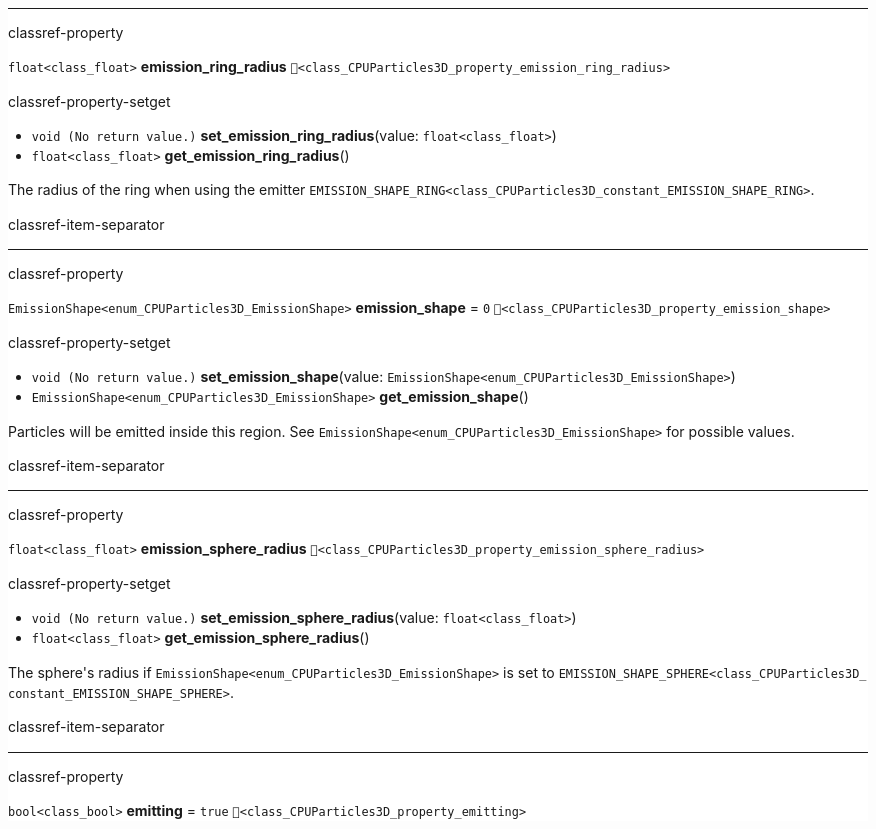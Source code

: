 ------------------------------------------------------------------------

classref-property

`float<class_float>` **emission\_ring\_radius**
`🔗<class_CPUParticles3D_property_emission_ring_radius>`

classref-property-setget

-   `void (No return value.)` **set\_emission\_ring\_radius**(value:
    `float<class_float>`)
-   `float<class_float>` **get\_emission\_ring\_radius**()

The radius of the ring when using the emitter
`EMISSION_SHAPE_RING<class_CPUParticles3D_constant_EMISSION_SHAPE_RING>`.

classref-item-separator

------------------------------------------------------------------------

classref-property

`EmissionShape<enum_CPUParticles3D_EmissionShape>` **emission\_shape** =
`0` `🔗<class_CPUParticles3D_property_emission_shape>`

classref-property-setget

-   `void (No return value.)` **set\_emission\_shape**(value:
    `EmissionShape<enum_CPUParticles3D_EmissionShape>`)
-   `EmissionShape<enum_CPUParticles3D_EmissionShape>`
    **get\_emission\_shape**()

Particles will be emitted inside this region. See
`EmissionShape<enum_CPUParticles3D_EmissionShape>` for possible values.

classref-item-separator

------------------------------------------------------------------------

classref-property

`float<class_float>` **emission\_sphere\_radius**
`🔗<class_CPUParticles3D_property_emission_sphere_radius>`

classref-property-setget

-   `void (No return value.)` **set\_emission\_sphere\_radius**(value:
    `float<class_float>`)
-   `float<class_float>` **get\_emission\_sphere\_radius**()

The sphere's radius if
`EmissionShape<enum_CPUParticles3D_EmissionShape>` is set to
`EMISSION_SHAPE_SPHERE<class_CPUParticles3D_constant_EMISSION_SHAPE_SPHERE>`.

classref-item-separator

------------------------------------------------------------------------

classref-property

`bool<class_bool>` **emitting** = `true`
`🔗<class_CPUParticles3D_property_emitting>`
